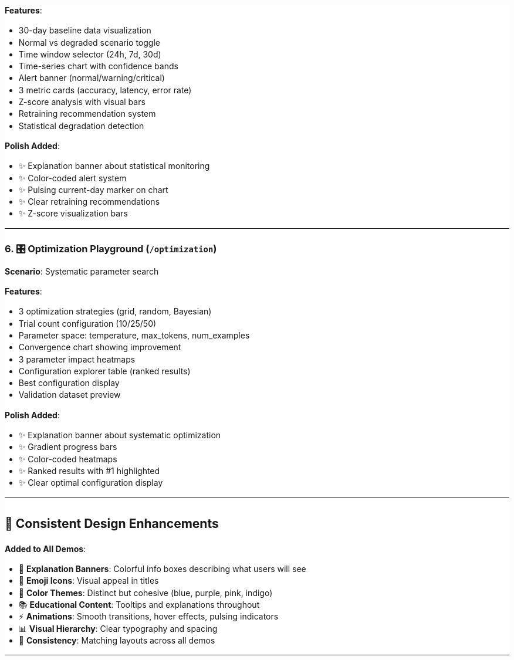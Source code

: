**Features**:
- 30-day baseline data visualization
- Normal vs degraded scenario toggle
- Time window selector (24h, 7d, 30d)
- Time-series chart with confidence bands
- Alert banner (normal/warning/critical)
- 3 metric cards (accuracy, latency, error rate)
- Z-score analysis with visual bars
- Retraining recommendation system
- Statistical degradation detection

**Polish Added**:
- ✨ Explanation banner about statistical monitoring
- ✨ Color-coded alert system
- ✨ Pulsing current-day marker on chart
- ✨ Clear retraining recommendations
- ✨ Z-score visualization bars

---

### **6. 🎛️ Optimization Playground** (`/optimization`)
**Scenario**: Systematic parameter search

**Features**:
- 3 optimization strategies (grid, random, Bayesian)
- Trial count configuration (10/25/50)
- Parameter space: temperature, max_tokens, num_examples
- Convergence chart showing improvement
- 3 parameter impact heatmaps
- Configuration explorer table (ranked results)
- Best configuration display
- Validation dataset preview

**Polish Added**:
- ✨ Explanation banner about systematic optimization
- ✨ Gradient progress bars
- ✨ Color-coded heatmaps
- ✨ Ranked results with #1 highlighted
- ✨ Clear optimal configuration display

---

## 🎨 Consistent Design Enhancements

**Added to All Demos**:
- 📘 **Explanation Banners**: Colorful info boxes describing what users will see
- 🎨 **Emoji Icons**: Visual appeal in titles
- 🌈 **Color Themes**: Distinct but cohesive (blue, purple, pink, indigo)
- 📚 **Educational Content**: Tooltips and explanations throughout
- ⚡ **Animations**: Smooth transitions, hover effects, pulsing indicators
- 📊 **Visual Hierarchy**: Clear typography and spacing
- 🎯 **Consistency**: Matching layouts across all demos

---